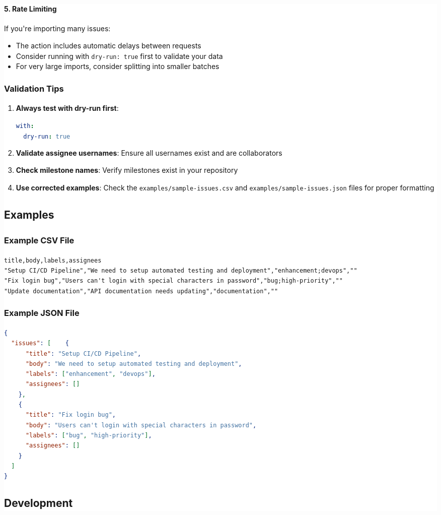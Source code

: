 #### 5. Rate Limiting

If you're importing many issues:
- The action includes automatic delays between requests
- Consider running with `dry-run: true` first to validate your data
- For very large imports, consider splitting into smaller batches

### Validation Tips

1. **Always test with dry-run first**:
   ```yaml
   with:
     dry-run: true
   ```

2. **Validate assignee usernames**: Ensure all usernames exist and are collaborators

3. **Check milestone names**: Verify milestones exist in your repository

4. **Use corrected examples**: Check the `examples/sample-issues.csv` and `examples/sample-issues.json` files for proper formatting

## Examples

### Example CSV File

```csv
title,body,labels,assignees
"Setup CI/CD Pipeline","We need to setup automated testing and deployment","enhancement;devops",""
"Fix login bug","Users can't login with special characters in password","bug;high-priority",""
"Update documentation","API documentation needs updating","documentation",""
```

### Example JSON File

```json
{
  "issues": [    {
      "title": "Setup CI/CD Pipeline",
      "body": "We need to setup automated testing and deployment",
      "labels": ["enhancement", "devops"],
      "assignees": []
    },
    {
      "title": "Fix login bug",
      "body": "Users can't login with special characters in password",
      "labels": ["bug", "high-priority"],
      "assignees": []
    }
  ]
}
```

## Development
